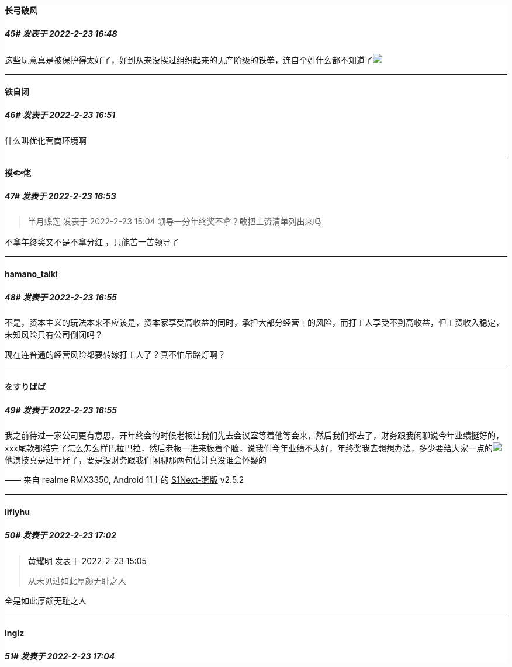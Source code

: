 ####  长弓破风  
##### 45#       发表于 2022-2-23 16:48

这些玩意真是被保护得太好了，好到从来没挨过组织起来的无产阶级的铁拳，连自个姓什么都不知道了<img src="https://static.saraba1st.com/image/smiley/face2017/049.png" referrerpolicy="no-referrer">

*****

####  铁自闭  
##### 46#       发表于 2022-2-23 16:51

什么叫优化营商环境啊

*****

####  摸🐟佬  
##### 47#       发表于 2022-2-23 16:53

<blockquote>半月蝶莲 发表于 2022-2-23 15:04
领导一分年终奖不拿？敢把工资清单列出来吗</blockquote>
不拿年终奖又不是不拿分红 ，只能苦一苦领导了

*****

####  hamano_taiki  
##### 48#       发表于 2022-2-23 16:55

不是，资本主义的玩法本来不应该是，资本家享受高收益的同时，承担大部分经营上的风险，而打工人享受不到高收益，但工资收入稳定，未知风险只有公司倒闭吗？

现在连普通的经营风险都要转嫁打工人了？真不怕吊路灯啊？

*****

####  をすりばば  
##### 49#       发表于 2022-2-23 16:55

我之前待过一家公司更有意思，开年终会的时候老板让我们先去会议室等着他等会来，然后我们都去了，财务跟我闲聊说今年业绩挺好的，xxx尾款都结完了怎么怎么样巴拉巴拉，然后老板一进来板着个脸，说我们今年业绩不太好，年终奖我去想想办法，多少要给大家一点的<img src="https://static.saraba1st.com/image/smiley/face2017/067.png" referrerpolicy="no-referrer">
他演技真是过于好了，要是没财务跟我们闲聊那两句估计真没谁会怀疑的

—— 来自 realme RMX3350, Android 11上的 [S1Next-鹅版](https://github.com/ykrank/S1-Next/releases) v2.5.2

*****

####  liflyhu  
##### 50#       发表于 2022-2-23 17:02

<blockquote><a href="httphttps://bbs.saraba1st.com/2b/forum.php?mod=redirect&amp;goto=findpost&amp;pid=54804161&amp;ptid=2054184" target="_blank">黄耀明 发表于 2022-2-23 15:05</a>

从未见过如此厚颜无耻之人</blockquote>
全是如此厚颜无耻之人

*****

####  ingiz  
##### 51#       发表于 2022-2-23 17:04
